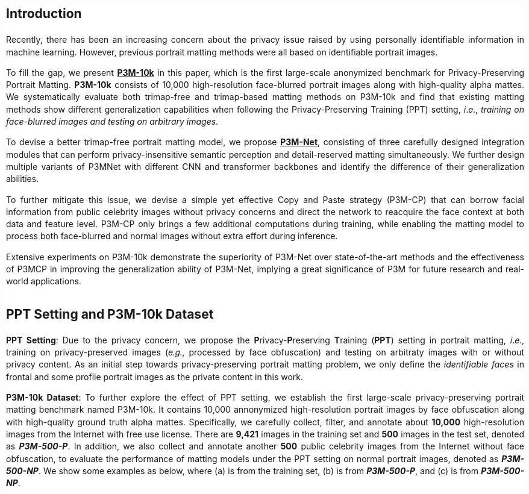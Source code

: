 
## Introduction


<p align="justify">Recently, there has been an increasing concern about the privacy issue raised by using personally identifiable information in machine learning. However, previous portrait matting methods were all based on identifiable portrait images.</p>

<p align="justify">To fill the gap, we present <a href="#ppt-setting-and-p3m-10k-dataset"><strong>P3M-10k</strong></a> in this paper, which is the first large-scale anonymized benchmark for Privacy-Preserving Portrait Matting. <strong>P3M-10k</strong> consists of 10,000 high-resolution face-blurred portrait images along with high-quality alpha mattes. We systematically evaluate both trimap-free and trimap-based matting methods on P3M-10k and find that existing matting methods show different generalization capabilities when following the Privacy-Preserving Training (PPT) setting, 𝑖.𝑒., <i>training on face-blurred images and testing on arbitrary images</i>.</p>

<p align="justify">To devise a better trimap-free portrait matting model, we propose <a href="#p3m-net"><strong>P3M-Net</strong></a>, consisting of three carefully designed integration modules that can perform privacy-insensitive semantic perception and detail-reserved matting simultaneously. We further design multiple variants of P3MNet with different CNN and transformer backbones and identify the difference of their generalization abilities.</p>

<p align="justify">To further mitigate this issue, we devise a simple yet effective Copy and Paste strategy (P3M-CP) that can borrow facial information from public celebrity images without privacy concerns and direct the network to reacquire the face context at both data and feature level. P3M-CP only brings a few additional computations during training, while enabling the matting model to process both face-blurred and normal images without extra effort during inference.</p>

<p align="justify">Extensive experiments on P3M-10k demonstrate the superiority of P3M-Net over state-of-the-art methods and the effectiveness of P3MCP in improving the generalization ability of P3M-Net, implying a great significance of P3M for future research and real-world applications.</p>


## PPT Setting and P3M-10k Dataset


<p align="justify"><strong>PPT Setting</strong>: Due to the privacy concern, we propose the <strong>P</strong>rivacy-<strong>P</strong>reserving <strong>T</strong>raining (<strong>PPT</strong>) setting in portrait matting, 𝑖.𝑒., training on privacy-preserved images (𝑒.𝑔., processed by face obfuscation) and testing on arbitraty images with or without privacy content. As an initial step towards privacy-preserving portrait matting problem, we only define the <i>identifiable faces</i> in frontal and some profile portrait images as the private content in this work. </p>


<p align="justify"><strong>P3M-10k Dataset</strong>: To further explore the effect of PPT setting, we establish the first large-scale privacy-preserving portrait matting benchmark named P3M-10k. It contains 10,000 annonymized high-resolution portrait images by face obfuscation along with high-quality ground truth alpha mattes. Specifically, we carefully collect, filter, and annotate about <strong>10,000</strong> high-resolution images from the Internet with free use license. There are <strong>9,421</strong> images in the training set and <strong>500</strong> images in the test set, denoted as <strong><i>P3M-500-P</i></strong>. In addition, we also collect and annotate another <strong>500</strong> public celebrity images from the Internet without face obfuscation, to evaluate the performance of matting models under the PPT setting on normal portrait images, denoted as <strong><i>P3M-500-NP</i></strong>. We show some examples as below, where (a) is from the training set, (b) is from <strong><i>P3M-500-P</i></strong>, and (c) is from <strong><i>P3M-500-NP</i></strong>.</p>
